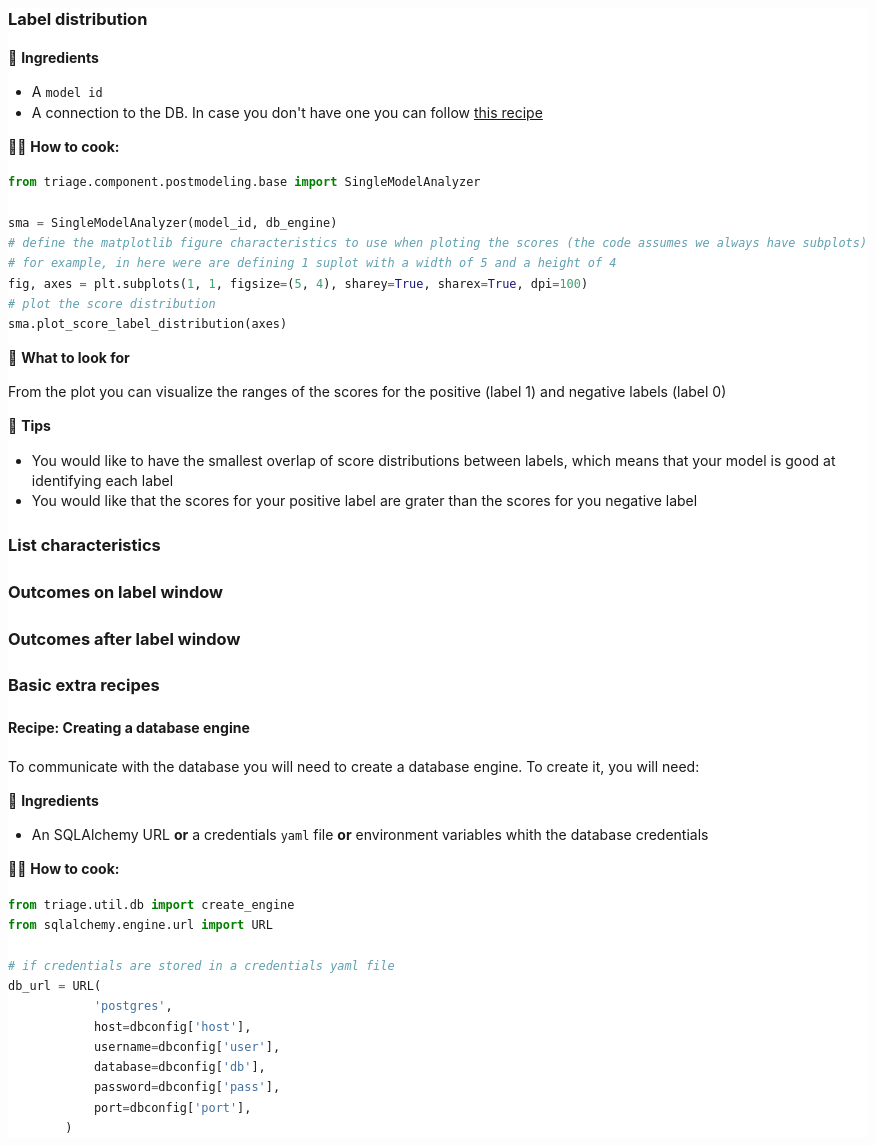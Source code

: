 ### Label distribution

🥕 **Ingredients**

+ A `model id`
+ A connection to the DB. In case you don't have one you can follow [this recipe](#recipe-creating-a-database-engine)


👩‍🍳 **How to cook:** 

```python
from triage.component.postmodeling.base import SingleModelAnalyzer

sma = SingleModelAnalyzer(model_id, db_engine)
# define the matplotlib figure characteristics to use when ploting the scores (the code assumes we always have subplots)
# for example, in here were are defining 1 suplot with a width of 5 and a height of 4 
fig, axes = plt.subplots(1, 1, figsize=(5, 4), sharey=True, sharex=True, dpi=100)
# plot the score distribution
sma.plot_score_label_distribution(axes)
```

🍲 **What to look for**

From the plot you can visualize the ranges of the scores for the positive (label 1) and negative labels (label 0) 

🧂 **Tips**

+ You would like to have the smallest overlap of score distributions between labels, which means that your model is good at identifying each label 
+ You would like that the scores for your positive label are grater than the scores for you negative label  

### List characteristics

### Outcomes on label window 

### Outcomes after label window

### Basic extra recipes


#### Recipe: Creating a database engine 

To communicate with the database you will need to create a database engine. To create it, you will need: 

🥕 **Ingredients**

+ An SQLAlchemy URL **or** a credentials `yaml` file **or** environment variables whith the database credentials 

👩‍🍳 **How to cook:** 

```python 
from triage.util.db import create_engine
from sqlalchemy.engine.url import URL

# if credentials are stored in a credentials yaml file
db_url = URL(
            'postgres',
            host=dbconfig['host'],
            username=dbconfig['user'],
            database=dbconfig['db'],
            password=dbconfig['pass'],
            port=dbconfig['port'],
        )
```